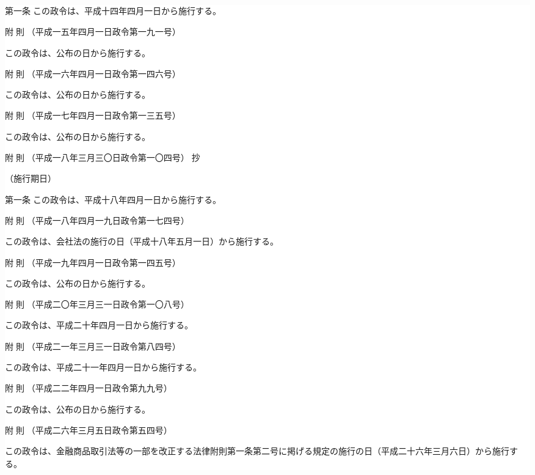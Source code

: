 第一条 この政令は、平成十四年四月一日から施行する。

附 則 （平成一五年四月一日政令第一九一号）

この政令は、公布の日から施行する。

附 則 （平成一六年四月一日政令第一四六号）

この政令は、公布の日から施行する。

附 則 （平成一七年四月一日政令第一三五号）

この政令は、公布の日から施行する。

附 則 （平成一八年三月三〇日政令第一〇四号） 抄

（施行期日）

第一条 この政令は、平成十八年四月一日から施行する。

附 則 （平成一八年四月一九日政令第一七四号）

この政令は、会社法の施行の日（平成十八年五月一日）から施行する。

附 則 （平成一九年四月一日政令第一四五号）

この政令は、公布の日から施行する。

附 則 （平成二〇年三月三一日政令第一〇八号）

この政令は、平成二十年四月一日から施行する。

附 則 （平成二一年三月三一日政令第八四号）

この政令は、平成二十一年四月一日から施行する。

附 則 （平成二二年四月一日政令第九九号）

この政令は、公布の日から施行する。

附 則 （平成二六年三月五日政令第五四号）

この政令は、金融商品取引法等の一部を改正する法律附則第一条第二号に掲げる規定の施行の日（平成二十六年三月六日）から施行する。
